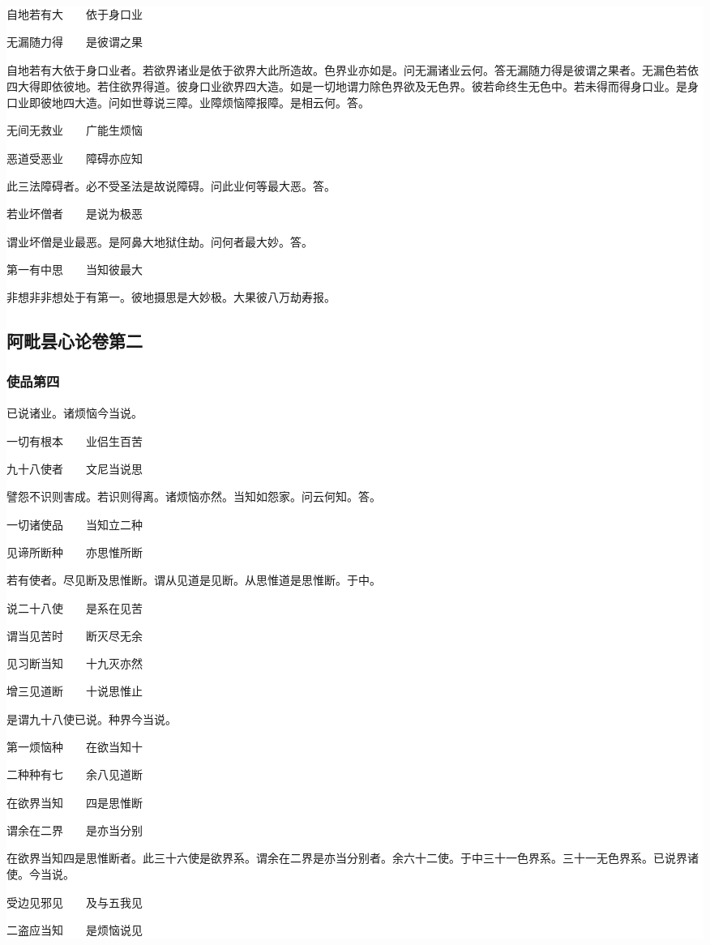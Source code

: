 自地若有大　　依于身口业  

无漏随力得　　是彼谓之果  

自地若有大依于身口业者。若欲界诸业是依于欲界大此所造故。色界业亦如是。问无漏诸业云何。答无漏随力得是彼谓之果者。无漏色若依四大得即依彼地。若住欲界得道。彼身口业欲界四大造。如是一切地谓力除色界欲及无色界。彼若命终生无色中。若未得而得身口业。是身口业即彼地四大造。问如世尊说三障。业障烦恼障报障。是相云何。答。  

无间无救业　　广能生烦恼  

恶道受恶业　　障碍亦应知  

此三法障碍者。必不受圣法是故说障碍。问此业何等最大恶。答。  

若业坏僧者　　是说为极恶  

谓业坏僧是业最恶。是阿鼻大地狱住劫。问何者最大妙。答。  

第一有中思　　当知彼最大  

非想非非想处于有第一。彼地摄思是大妙极。大果彼八万劫寿报。  

## 阿毗昙心论卷第二  

### 使品第四

已说诸业。诸烦恼今当说。  

一切有根本　　业侣生百苦  

九十八使者　　文尼当说思  

譬怨不识则害成。若识则得离。诸烦恼亦然。当知如怨家。问云何知。答。  

一切诸使品　　当知立二种  

见谛所断种　　亦思惟所断  

若有使者。尽见断及思惟断。谓从见道是见断。从思惟道是思惟断。于中。  

说二十八使　　是系在见苦  

谓当见苦时　　断灭尽无余  

见习断当知　　十九灭亦然  

增三见道断　　十说思惟止  

是谓九十八使已说。种界今当说。  

第一烦恼种　　在欲当知十  

二种种有七　　余八见道断  

在欲界当知　　四是思惟断  

谓余在二界　　是亦当分别  

在欲界当知四是思惟断者。此三十六使是欲界系。谓余在二界是亦当分别者。余六十二使。于中三十一色界系。三十一无色界系。已说界诸使。今当说。  

受边见邪见　　及与五我见  

二盗应当知　　是烦恼说见  

